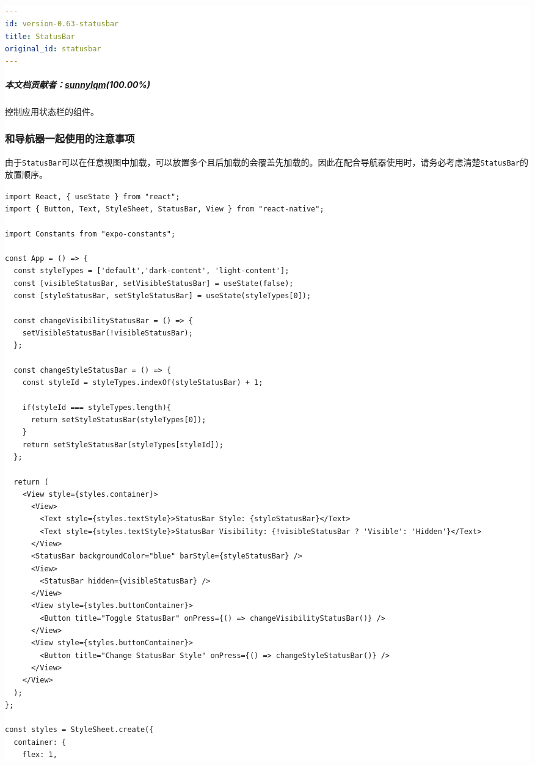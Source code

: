 ```yaml
---
id: version-0.63-statusbar
title: StatusBar
original_id: statusbar
---
```


##### 本文档贡献者：[sunnylqm](https://github.com/search?q=sunnylqm%40qq.com+in%3Aemail&type=Users)(100.00%)

控制应用状态栏的组件。

### 和导航器一起使用的注意事项

由于`StatusBar`可以在任意视图中加载，可以放置多个且后加载的会覆盖先加载的。因此在配合导航器使用时，请务必考虑清楚`StatusBar`的放置顺序。

```SnackPlayer name=StatusBar%20Android%20and%20iOS%20Component%20Example&supportedPlatforms=android,ios
import React, { useState } from "react";
import { Button, Text, StyleSheet, StatusBar, View } from "react-native";

import Constants from "expo-constants";

const App = () => {
  const styleTypes = ['default','dark-content', 'light-content'];
  const [visibleStatusBar, setVisibleStatusBar] = useState(false);
  const [styleStatusBar, setStyleStatusBar] = useState(styleTypes[0]);

  const changeVisibilityStatusBar = () => {
    setVisibleStatusBar(!visibleStatusBar);
  };

  const changeStyleStatusBar = () => {
    const styleId = styleTypes.indexOf(styleStatusBar) + 1;

    if(styleId === styleTypes.length){
      return setStyleStatusBar(styleTypes[0]);
    }
    return setStyleStatusBar(styleTypes[styleId]);
  };

  return (
    <View style={styles.container}>
      <View>
        <Text style={styles.textStyle}>StatusBar Style: {styleStatusBar}</Text>
        <Text style={styles.textStyle}>StatusBar Visibility: {!visibleStatusBar ? 'Visible': 'Hidden'}</Text>
      </View>
      <StatusBar backgroundColor="blue" barStyle={styleStatusBar} />
      <View>
        <StatusBar hidden={visibleStatusBar} />
      </View>
      <View style={styles.buttonContainer}>
        <Button title="Toggle StatusBar" onPress={() => changeVisibilityStatusBar()} />
      </View>
      <View style={styles.buttonContainer}>
        <Button title="Change StatusBar Style" onPress={() => changeStyleStatusBar()} />
      </View>
    </View>
  );
};

const styles = StyleSheet.create({
  container: {
    flex: 1,
```